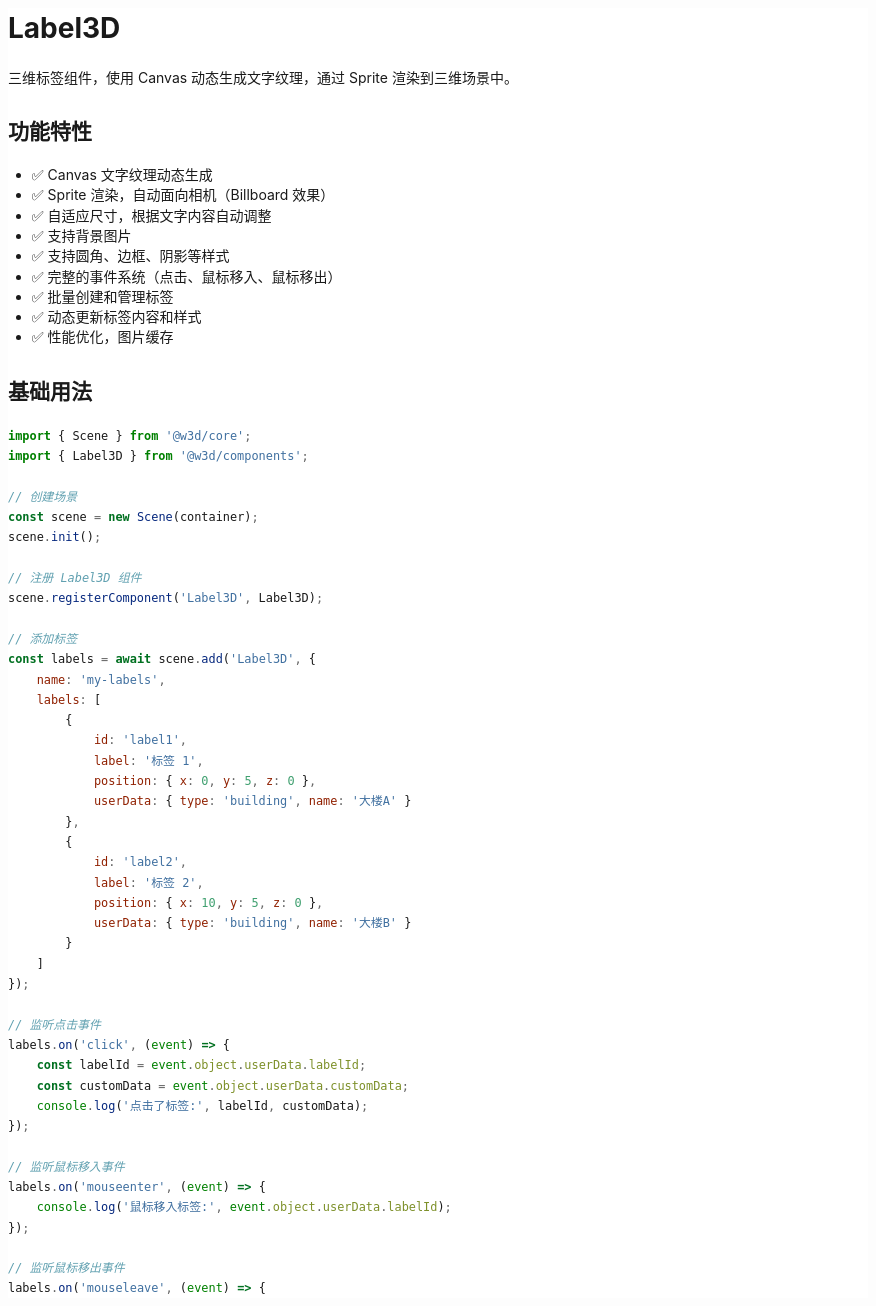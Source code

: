 # Label3D

三维标签组件，使用 Canvas 动态生成文字纹理，通过 Sprite 渲染到三维场景中。

## 功能特性

- ✅ Canvas 文字纹理动态生成
- ✅ Sprite 渲染，自动面向相机（Billboard 效果）
- ✅ 自适应尺寸，根据文字内容自动调整
- ✅ 支持背景图片
- ✅ 支持圆角、边框、阴影等样式
- ✅ 完整的事件系统（点击、鼠标移入、鼠标移出）
- ✅ 批量创建和管理标签
- ✅ 动态更新标签内容和样式
- ✅ 性能优化，图片缓存

## 基础用法

```javascript
import { Scene } from '@w3d/core';
import { Label3D } from '@w3d/components';

// 创建场景
const scene = new Scene(container);
scene.init();

// 注册 Label3D 组件
scene.registerComponent('Label3D', Label3D);

// 添加标签
const labels = await scene.add('Label3D', {
    name: 'my-labels',
    labels: [
        {
            id: 'label1',
            label: '标签 1',
            position: { x: 0, y: 5, z: 0 },
            userData: { type: 'building', name: '大楼A' }
        },
        {
            id: 'label2',
            label: '标签 2',
            position: { x: 10, y: 5, z: 0 },
            userData: { type: 'building', name: '大楼B' }
        }
    ]
});

// 监听点击事件
labels.on('click', (event) => {
    const labelId = event.object.userData.labelId;
    const customData = event.object.userData.customData;
    console.log('点击了标签:', labelId, customData);
});

// 监听鼠标移入事件
labels.on('mouseenter', (event) => {
    console.log('鼠标移入标签:', event.object.userData.labelId);
});

// 监听鼠标移出事件
labels.on('mouseleave', (event) => {
```